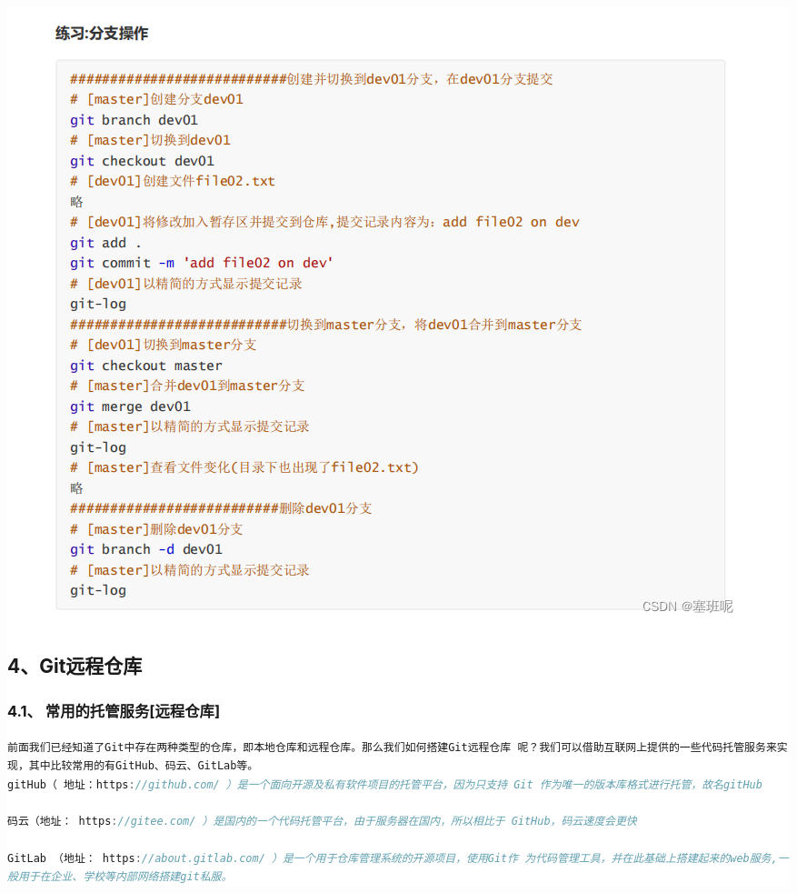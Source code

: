 ![img](Git（分布式版本控制工具）.assets/9825885615c442b1b3c9b596f6685d59.png)



## 4、Git远程仓库

### 4.1、 常用的托管服务[远程仓库]

```java
前面我们已经知道了Git中存在两种类型的仓库，即本地仓库和远程仓库。那么我们如何搭建Git远程仓库 呢？我们可以借助互联网上提供的一些代码托管服务来实现，其中比较常用的有GitHub、码云、GitLab等。 
gitHub（ 地址：https://github.com/ ）是一个面向开源及私有软件项目的托管平台，因为只支持 Git 作为唯一的版本库格式进行托管，故名gitHub 

码云（地址： https://gitee.com/ ）是国内的一个代码托管平台，由于服务器在国内，所以相比于 GitHub，码云速度会更快 

GitLab （地址： https://about.gitlab.com/ ）是一个用于仓库管理系统的开源项目，使用Git作 为代码管理工具，并在此基础上搭建起来的web服务,一般用于在企业、学校等内部网络搭建git私服。
```
